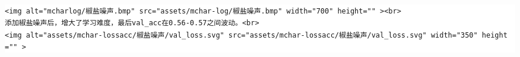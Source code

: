     <img alt="mcharlog/椒盐噪声.bmp" src="assets/mchar-log/椒盐噪声.bmp" width="700" height="" ><br>
    添加椒盐噪声后，增大了学习难度，最后val_acc在0.56-0.57之间波动。<br>
    <img alt="assets/mchar-lossacc/椒盐噪声/val_loss.svg" src="assets/mchar-lossacc/椒盐噪声/val_loss.svg" width="350" height="" >